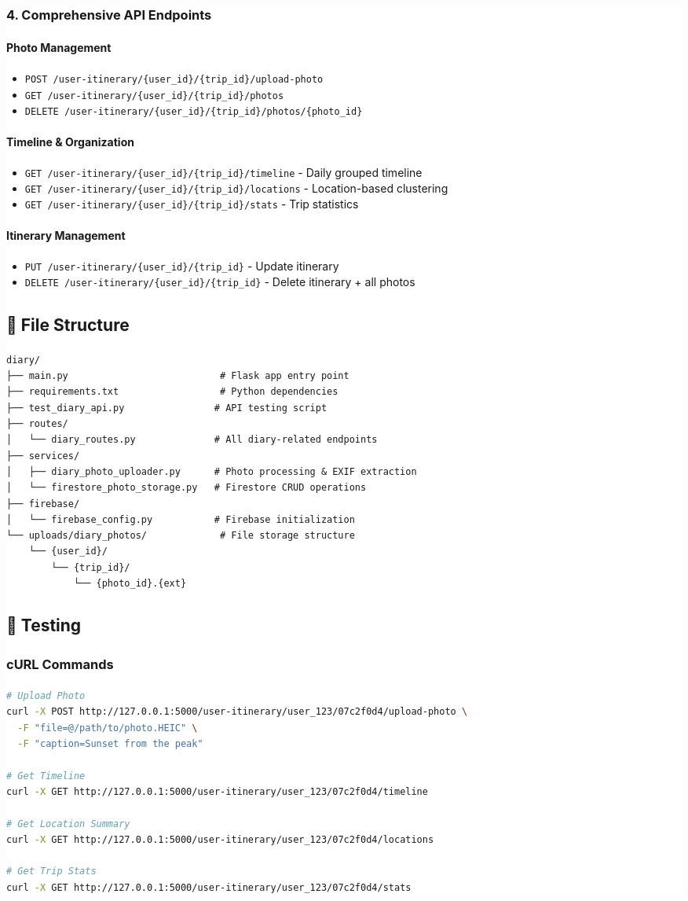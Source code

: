 ### 4. Comprehensive API Endpoints

#### Photo Management
- `POST /user-itinerary/{user_id}/{trip_id}/upload-photo`
- `GET /user-itinerary/{user_id}/{trip_id}/photos`
- `DELETE /user-itinerary/{user_id}/{trip_id}/photos/{photo_id}`

#### Timeline & Organization
- `GET /user-itinerary/{user_id}/{trip_id}/timeline` - Daily grouped timeline
- `GET /user-itinerary/{user_id}/{trip_id}/locations` - Location-based clustering
- `GET /user-itinerary/{user_id}/{trip_id}/stats` - Trip statistics

#### Itinerary Management
- `PUT /user-itinerary/{user_id}/{trip_id}` - Update itinerary
- `DELETE /user-itinerary/{user_id}/{trip_id}` - Delete itinerary + all photos

## 📂 File Structure
```
diary/
├── main.py                           # Flask app entry point
├── requirements.txt                  # Python dependencies
├── test_diary_api.py                # API testing script
├── routes/
│   └── diary_routes.py              # All diary-related endpoints
├── services/
│   ├── diary_photo_uploader.py      # Photo processing & EXIF extraction
│   └── firestore_photo_storage.py   # Firestore CRUD operations
├── firebase/
│   └── firebase_config.py           # Firebase initialization
└── uploads/diary_photos/             # File storage structure
    └── {user_id}/
        └── {trip_id}/
            └── {photo_id}.{ext}
```

## 🧪 Testing

### cURL Commands
```bash
# Upload Photo
curl -X POST http://127.0.0.1:5000/user-itinerary/user_123/07c2f0d4/upload-photo \
  -F "file=@/path/to/photo.HEIC" \
  -F "caption=Sunset from the peak"

# Get Timeline
curl -X GET http://127.0.0.1:5000/user-itinerary/user_123/07c2f0d4/timeline

# Get Location Summary
curl -X GET http://127.0.0.1:5000/user-itinerary/user_123/07c2f0d4/locations

# Get Trip Stats
curl -X GET http://127.0.0.1:5000/user-itinerary/user_123/07c2f0d4/stats
```
